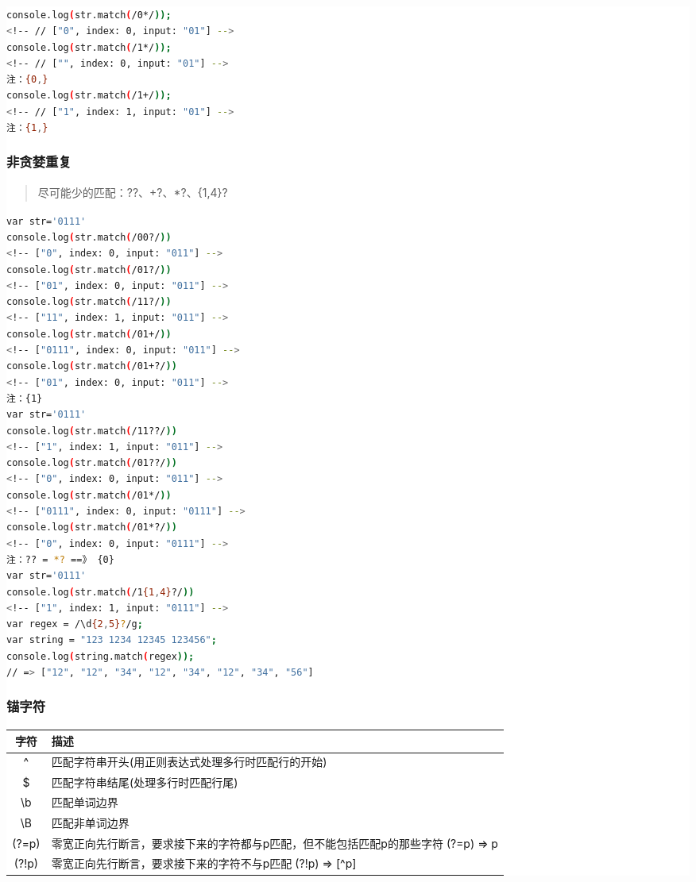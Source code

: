 ```bash
console.log(str.match(/0*/));
<!-- // ["0", index: 0, input: "01"] -->
console.log(str.match(/1*/));
<!-- // ["", index: 0, input: "01"] -->
注：{0,}
console.log(str.match(/1+/));
<!-- // ["1", index: 1, input: "01"] -->
注：{1,}
```

### 非贪婪重复

> 尽可能少的匹配：??、+?、*?、{1,4}?

```bash
var str='0111'
console.log(str.match(/00?/))
<!-- ["0", index: 0, input: "011"] -->
console.log(str.match(/01?/))
<!-- ["01", index: 0, input: "011"] -->
console.log(str.match(/11?/))
<!-- ["11", index: 1, input: "011"] -->
console.log(str.match(/01+/))
<!-- ["0111", index: 0, input: "011"] -->
console.log(str.match(/01+?/))
<!-- ["01", index: 0, input: "011"] -->
注：{1}
var str='0111'
console.log(str.match(/11??/))
<!-- ["1", index: 1, input: "011"] -->
console.log(str.match(/01??/))
<!-- ["0", index: 0, input: "011"] -->
console.log(str.match(/01*/))
<!-- ["0111", index: 0, input: "0111"] -->
console.log(str.match(/01*?/))
<!-- ["0", index: 0, input: "0111"] -->
注：?? = *? ==》 {0}
var str='0111'
console.log(str.match(/1{1,4}?/))
<!-- ["1", index: 1, input: "0111"] -->
var regex = /\d{2,5}?/g;
var string = "123 1234 12345 123456";
console.log(string.match(regex));
// => ["12", "12", "34", "12", "34", "12", "34", "56"]

```

### 锚字符

字符	|描述
:----:|:----
^	|匹配字符串开头(用正则表达式处理多行时匹配行的开始)
$	|匹配字符串结尾(处理多行时匹配行尾)
\b	|匹配单词边界
\B	|匹配非单词边界
(?=p)	|零宽正向先行断言，要求接下来的字符都与p匹配，但不能包括匹配p的那些字符 (?=p) => p
(?!p)	|零宽正向先行断言，要求接下来的字符不与p匹配 (?!p) => [^p]
